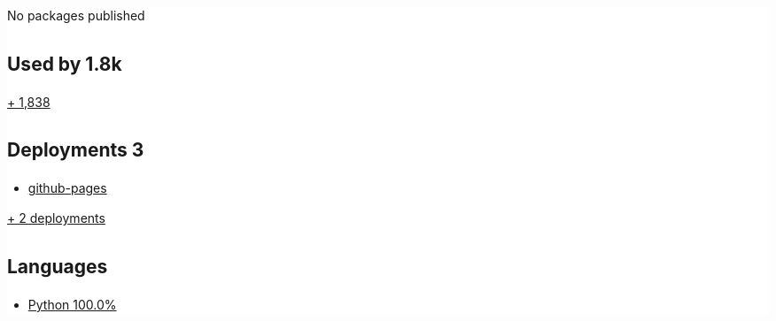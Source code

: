 No packages published  

## Used by 1.8k

[\+ 1,838](https://github.com/clearml/clearml/network/dependents)

## Deployments 3

- [github-pages](https://github.com/clearml/clearml/deployments/github-pages)

[\+ 2 deployments](https://github.com/clearml/clearml/deployments)

## Languages

- [Python 100.0%](https://github.com/clearml/clearml/search?l=python)
